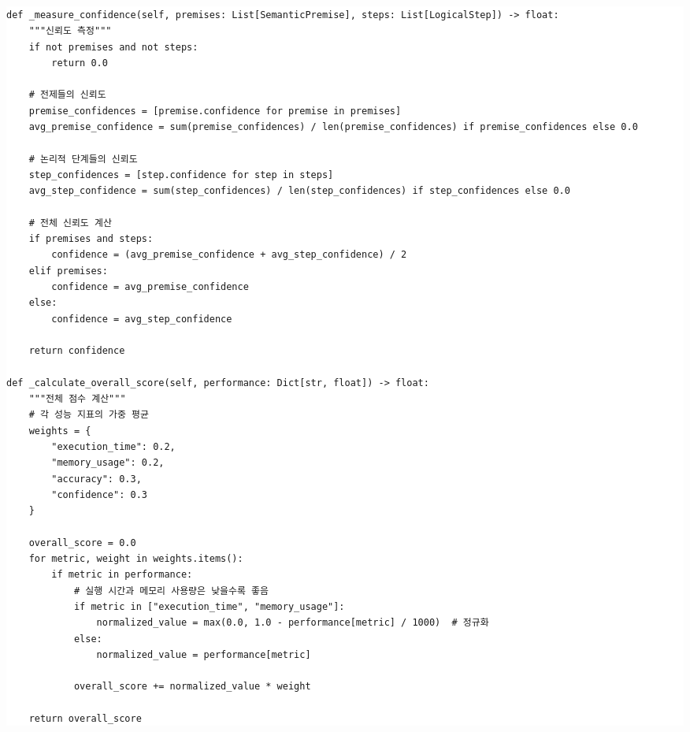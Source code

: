     def _measure_confidence(self, premises: List[SemanticPremise], steps: List[LogicalStep]) -> float:
        """신뢰도 측정"""
        if not premises and not steps:
            return 0.0

        # 전제들의 신뢰도
        premise_confidences = [premise.confidence for premise in premises]
        avg_premise_confidence = sum(premise_confidences) / len(premise_confidences) if premise_confidences else 0.0

        # 논리적 단계들의 신뢰도
        step_confidences = [step.confidence for step in steps]
        avg_step_confidence = sum(step_confidences) / len(step_confidences) if step_confidences else 0.0

        # 전체 신뢰도 계산
        if premises and steps:
            confidence = (avg_premise_confidence + avg_step_confidence) / 2
        elif premises:
            confidence = avg_premise_confidence
        else:
            confidence = avg_step_confidence

        return confidence

    def _calculate_overall_score(self, performance: Dict[str, float]) -> float:
        """전체 점수 계산"""
        # 각 성능 지표의 가중 평균
        weights = {
            "execution_time": 0.2,
            "memory_usage": 0.2,
            "accuracy": 0.3,
            "confidence": 0.3
        }

        overall_score = 0.0
        for metric, weight in weights.items():
            if metric in performance:
                # 실행 시간과 메모리 사용량은 낮을수록 좋음
                if metric in ["execution_time", "memory_usage"]:
                    normalized_value = max(0.0, 1.0 - performance[metric] / 1000)  # 정규화
                else:
                    normalized_value = performance[metric]

                overall_score += normalized_value * weight

        return overall_score
